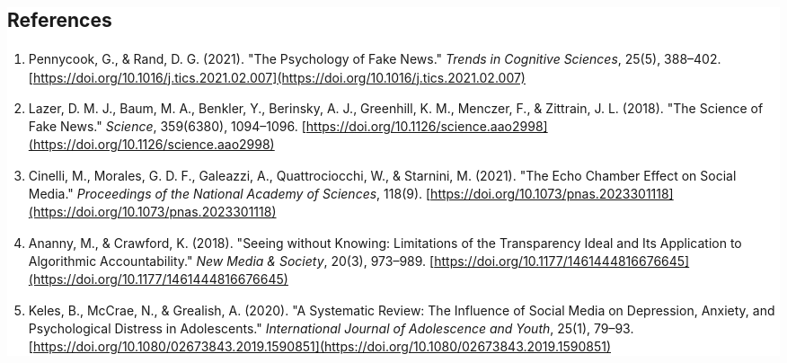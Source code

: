 ## References

1. Pennycook, G., & Rand, D. G. (2021). "The Psychology of Fake News." _Trends in Cognitive Sciences_, 25(5), 388–402. [https://doi.org/10.1016/j.tics.2021.02.007](https://doi.org/10.1016/j.tics.2021.02.007)

2. Lazer, D. M. J., Baum, M. A., Benkler, Y., Berinsky, A. J., Greenhill, K. M., Menczer, F., & Zittrain, J. L. (2018). "The Science of Fake News." _Science_, 359(6380), 1094–1096. [https://doi.org/10.1126/science.aao2998](https://doi.org/10.1126/science.aao2998)

3. Cinelli, M., Morales, G. D. F., Galeazzi, A., Quattrociocchi, W., & Starnini, M. (2021). "The Echo Chamber Effect on Social Media." _Proceedings of the National Academy of Sciences_, 118(9). [https://doi.org/10.1073/pnas.2023301118](https://doi.org/10.1073/pnas.2023301118)

4. Ananny, M., & Crawford, K. (2018). "Seeing without Knowing: Limitations of the Transparency Ideal and Its Application to Algorithmic Accountability." _New Media & Society_, 20(3), 973–989. [https://doi.org/10.1177/1461444816676645](https://doi.org/10.1177/1461444816676645)

5. Keles, B., McCrae, N., & Grealish, A. (2020). "A Systematic Review: The Influence of Social Media on Depression, Anxiety, and Psychological Distress in Adolescents." _International Journal of Adolescence and Youth_, 25(1), 79–93. [https://doi.org/10.1080/02673843.2019.1590851](https://doi.org/10.1080/02673843.2019.1590851)
